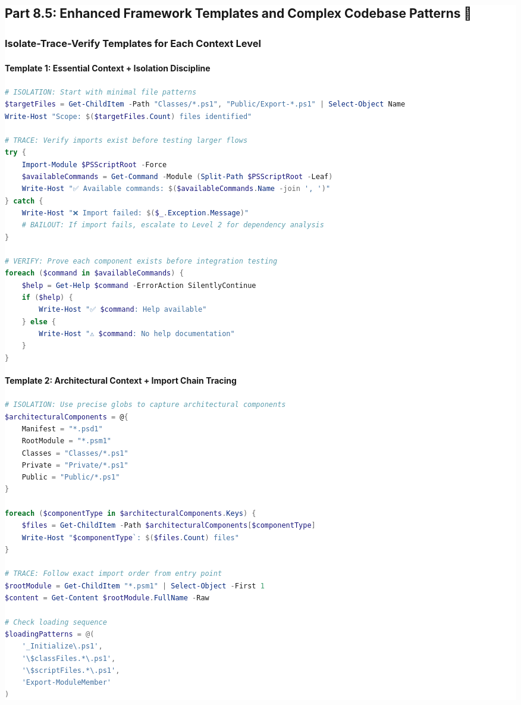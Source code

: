 
## Part 8.5: Enhanced Framework Templates and Complex Codebase Patterns 🔧

### **Isolate-Trace-Verify Templates for Each Context Level**

#### **Template 1: Essential Context + Isolation Discipline**
```powershell
# ISOLATION: Start with minimal file patterns
$targetFiles = Get-ChildItem -Path "Classes/*.ps1", "Public/Export-*.ps1" | Select-Object Name
Write-Host "Scope: $($targetFiles.Count) files identified"

# TRACE: Verify imports exist before testing larger flows
try {
    Import-Module $PSScriptRoot -Force
    $availableCommands = Get-Command -Module (Split-Path $PSScriptRoot -Leaf)
    Write-Host "✅ Available commands: $($availableCommands.Name -join ', ')"
} catch {
    Write-Host "❌ Import failed: $($_.Exception.Message)"
    # BAILOUT: If import fails, escalate to Level 2 for dependency analysis
}

# VERIFY: Prove each component exists before integration testing
foreach ($command in $availableCommands) {
    $help = Get-Help $command -ErrorAction SilentlyContinue
    if ($help) {
        Write-Host "✅ $command: Help available"
    } else {
        Write-Host "⚠️ $command: No help documentation"
    }
}
```

#### **Template 2: Architectural Context + Import Chain Tracing**
```powershell
# ISOLATION: Use precise globs to capture architectural components
$architecturalComponents = @{
    Manifest = "*.psd1"
    RootModule = "*.psm1" 
    Classes = "Classes/*.ps1"
    Private = "Private/*.ps1"
    Public = "Public/*.ps1"
}

foreach ($componentType in $architecturalComponents.Keys) {
    $files = Get-ChildItem -Path $architecturalComponents[$componentType]
    Write-Host "$componentType`: $($files.Count) files"
}

# TRACE: Follow exact import order from entry point
$rootModule = Get-ChildItem "*.psm1" | Select-Object -First 1
$content = Get-Content $rootModule.FullName -Raw

# Check loading sequence
$loadingPatterns = @(
    '_Initialize\.ps1',
    '\$classFiles.*\.ps1',
    '\$scriptFiles.*\.ps1',
    'Export-ModuleMember'
)
```